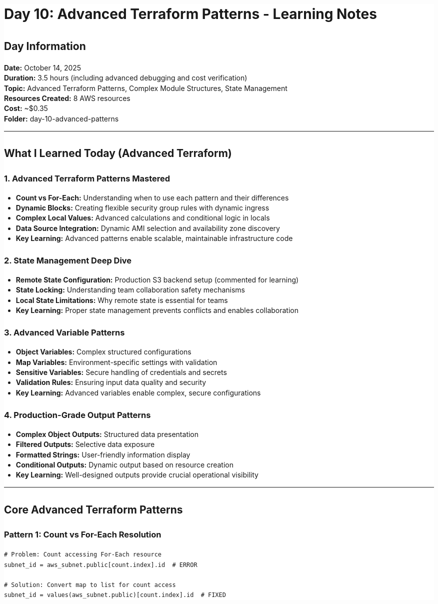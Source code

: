 # Day 10: Advanced Terraform Patterns - Learning Notes

## Day Information
**Date:** October 14, 2025  
**Duration:** 3.5 hours (including advanced debugging and cost verification)  
**Topic:** Advanced Terraform Patterns, Complex Module Structures, State Management  
**Resources Created:** 8 AWS resources  
**Cost:** ~$0.35  
**Folder:** day-10-advanced-patterns

---

## What I Learned Today (Advanced Terraform)

### 1. Advanced Terraform Patterns Mastered
- **Count vs For-Each:** Understanding when to use each pattern and their differences
- **Dynamic Blocks:** Creating flexible security group rules with dynamic ingress
- **Complex Local Values:** Advanced calculations and conditional logic in locals
- **Data Source Integration:** Dynamic AMI selection and availability zone discovery
- **Key Learning:** Advanced patterns enable scalable, maintainable infrastructure code

### 2. State Management Deep Dive
- **Remote State Configuration:** Production S3 backend setup (commented for learning)
- **State Locking:** Understanding team collaboration safety mechanisms
- **Local State Limitations:** Why remote state is essential for teams
- **Key Learning:** Proper state management prevents conflicts and enables collaboration

### 3. Advanced Variable Patterns
- **Object Variables:** Complex structured configurations
- **Map Variables:** Environment-specific settings with validation
- **Sensitive Variables:** Secure handling of credentials and secrets
- **Validation Rules:** Ensuring input data quality and security
- **Key Learning:** Advanced variables enable complex, secure configurations

### 4. Production-Grade Output Patterns
- **Complex Object Outputs:** Structured data presentation
- **Filtered Outputs:** Selective data exposure
- **Formatted Strings:** User-friendly information display
- **Conditional Outputs:** Dynamic output based on resource creation
- **Key Learning:** Well-designed outputs provide crucial operational visibility

---

## Core Advanced Terraform Patterns

### Pattern 1: Count vs For-Each Resolution
```hcl
# Problem: Count accessing For-Each resource
subnet_id = aws_subnet.public[count.index].id  # ERROR

# Solution: Convert map to list for count access
subnet_id = values(aws_subnet.public)[count.index].id  # FIXED
```
